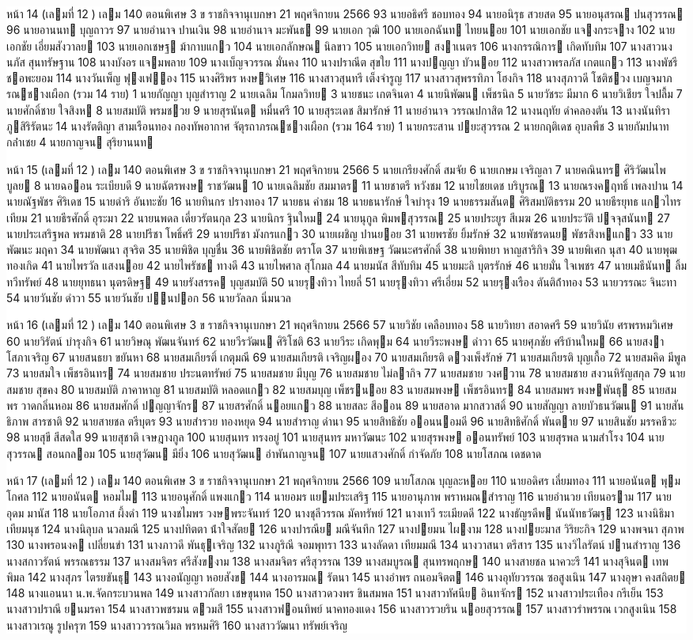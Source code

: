 หน้า 14 (เลมที่ 12 ) เลม 140 ตอนพิเศษ 3 ข ราชกิจจานุเบกษา 21 พฤศจิกายน 2566 93 นายอธิศรี ชอบทอง 94 นายอนิรุธ สวยสด 95 นายอนุสรณ ปนสุวรรณ 96 นายอานนท บุญถาวร 97 นายอํานาจ ปานเงิน 98 นายอํานาจ มะพันธ 99 นายเอก วุฒิ 100 นายเอกฉันท ไทยนอย 101 นายเอกชัย แจงกระจาง 102 นายเอกชัย เอี่ยมสังวาลย 103 นายเอกเชษฐ ม้ากาบแกว 104 นายเอกลักษณ นิลขาว 105 นายเอกวิทย สงาเนตร 106 นางกรรณิการ เกิดทับทิม 107 นางสาวนงนภัส สุนทรัษฐาน 108 นางบังอร แจมพลาย 109 นางเบ็ญจวรรณ มั่นคง 110 นางปราณีต สุขใย 111 นางปญญา บัวนอย 112 นางสาวพรลภัส เกตแกว 113 นางพัชรี ชอพะยอม 114 นางวันเพ็ญ ฟุงเฟอง 115 นางศิริพร หงษวิเศษ 116 นางสาวสุนทรี เต็งจํารูญ 117 นางสาวสุพรรทิภา โฮงกิจ 118 นางสุภาวดี โชติชวง เบญจมาภรณชางเผือก (รวม 14 ราย) 1 นายกัญญา บุญสําราญ 2 นายเฉลิม โกมลวิทย 3 นายชนะ เกตจินดา 4 นายนิพัฒน เพ็ชรนิล 5 นายวัชระ มีมาก 6 นายวิเชียร ใจปลื้ม 7 นายศักดิ์ชาย ใจสิงห 8 นายสมบัติ พรมชวย 9 นายสุรนันต หมื่นศรี 10 นายสุระเดช สิมารักษ์ 11 นายอํานาจ วรรณปกาสิต 12 นางนฤทัย ดําคลองตัน 13 นางนันทิรา ภูสิริรัตนะ 14 นางรัตติญา สามเรือนทอง กองทัพอากาศ จัตุรถาภรณชางเผือก (รวม 164 ราย) 1 นายกระสาน ปยะสุวรรณ 2 นายกฤติเดช อุบลพืช 3 นายกัมปนาท กล่ําเชย 4 นายกาญจน สุริยานนท

หน้า 15 (เลมที่ 12 ) เลม 140 ตอนพิเศษ 3 ข ราชกิจจานุเบกษา 21 พฤศจิกายน 2566 5 นายเกรียงศักดิ์ สมจัย 6 นายเกษม เจริญลา 7 นายคณินทร ศิริวัฒนไพบูลย 8 นายฉออน ระเบียบดี 9 นายฉัตรพงษ ราชวัฒน 10 นายเฉลิมชัย สมมาตร 11 นายชาตรี หวังชม 12 นายไชยเดช บริบูรณ 13 นายณรงคฤทธิ์ เพลงปาน 14 นายณัฐพัชร ศิริเดช 15 นายดําริ อันทะชัย 16 นายทินกร ปรางทอง 17 นายธน คําชม 18 นายธนารักษ์ ใจบํารุง 19 นายธรรมสันต ศิริสมบัติธรรม 20 นายธีรยุทธ แกวไทรเทียม 21 นายธีรศักดิ์ อุระมา 22 นายนพดล เดี่ยวรัตนกุล 23 นายนิกร ฐินใหม 24 นายนุกูล พิมพสุวรรณ 25 นายประยูร สีเมฆ 26 นายประวัติ ปจจุสนันท 27 นายประเสริฐพล พรมชาติ 28 นายปรีชา โพธิ์ศรี 29 นายปรีชา มังกรแกว 30 นายเผชิญ ปานยอย 31 นายพรชัย ยิ้มรักษ์ 32 นายพัชรดนย พัชรสิงหแกว 33 นายพัฒนะ มฤคา 34 นายพัฒนา สุจริต 35 นายพิชิต บุญชื่น 36 นายพิชิตชัย ตราโต 37 นายพิเชษฐ วัฒนะศรศักดิ์ 38 นายพิทยา หาญสาริกิจ 39 นายพิเศก นุสา 40 นายพุฒ ทองเกิด 41 นายไพรวัล แสงนอย 42 นายไพรัชช ทางดี 43 นายไพศาล สุโกมล 44 นายมนัส สีทับทิม 45 นายมะลิ บุตรรักษ์ 46 นายมั่น ใจเพชร 47 นายเมธีนันท ลิ้มทวีทรัพย์ 48 นายยุทธนา นุตรดิษฐ 49 นายรังสรรค บุญสมบัติ 50 นายรุงทิวา ไทยลี่ 51 นายรุงทิวา ศรีเอี่ยม 52 นายรุงเรือง ตันติถ้ําทอง 53 นายวรรณะ จินะทา 54 นายวันชัย ดําวา 55 นายวันชัย ปนปอก 56 นายวัลลภ นิ่มนวล

หน้า 16 (เลมที่ 12 ) เลม 140 ตอนพิเศษ 3 ข ราชกิจจานุเบกษา 21 พฤศจิกายน 2566 57 นายวิชัย เคลือบทอง 58 นายวิทยา สอาดศรี 59 นายวินัย ศรพรหมวิเศษ 60 นายวิรัตน์ บํารุงกิจ 61 นายวิษณุ พัฒนจันทร์ 62 นายวีรวัฒน ศิริโชติ 63 นายวีระ เกิดพุม 64 นายวีระพงษ ดําวา 65 นายศุภชัย ศรีบ้านใหม 66 นายสงา โสภาเจริญ 67 นายสนธยา ขยันหา 68 นายสมเกียรติ์ เกตุมณี 69 นายสมเกียรติ เจริญผอง 70 นายสมเกียรติ ดวงเพ็งรักษ์ 71 นายสมเกียรติ บุญเกื้อ 72 นายสมคิด มีพูล 73 นายสมใจ เพ็ชรอินทร 74 นายสมชาย ประนตทรัพย์ 75 นายสมชาย มีบุญ 76 นายสมชาย ไม่ลากิจ 77 นายสมชาย วงศวาน 78 นายสมชาย สงวนหิรัญสกุล 79 นายสมชาย สุขคง 80 นายสมบัติ ภาคาหาญ 81 นายสมบัติ หลอดแกว 82 นายสมบุญ เพ็ชรนอย 83 นายสมพงษ เพ็ชรอินทร 84 นายสมพร พงษพันธุ 85 นายสมพร วาดกลิ่นหอม 86 นายสมศักดิ์ ปญญาจักร 87 นายสรศักดิ์ นอยแกว 88 นายสละ สีออน 89 นายสอาด มากสวาสดิ์ 90 นายสัญญา ลายบัวธนวัฒน 91 นายสันธิภาพ สารชาติ 92 นายสายชล ตรีบุตร 93 นายสํารวย ทองหยุด 94 นายสําราญ ดํานา 95 นายสิทธิชัย ออนนอมดี 96 นายสิทธิศักดิ์ พันตาย 97 นายสินชัย มรรคชีวะ 98 นายสุขี สีสดใส 99 นายสุชาติ เจษฎางกูล 100 นายสุนทร ทรงอยู่ 101 นายสุนทร มหาวัฒนะ 102 นายสุรพงษ ออนทรัพย์ 103 นายสุรพล นามสําโรง 104 นายสุวรรณ สอนกลอม 105 นายสุวัฒน มียิ่ง 106 นายสุวัฒน อําพันกาญจน 107 นายแสวงศักดิ์ กําจัดภัย 108 นายโสภณ เดชดาด

หน้า 17 (เลมที่ 12 ) เลม 140 ตอนพิเศษ 3 ข ราชกิจจานุเบกษา 21 พฤศจิกายน 2566 109 นายโสภณ บุญละหอย 110 นายอดิศร เลี่ยมทอง 111 นายอนันต พุมโกศล 112 นายอนันต หอมไม 113 นายอนุศักดิ์ แพงแกว 114 นายอมร แยมประเสริฐ 115 นายอานุภาพ พราหมณสําราญ 116 นายอํานวย เทียนอราม 117 นายอุดม มานัส 118 นายโอภาส ผึ้งดํา 119 นางชไมพร วงษพระจันทร์ 120 นางชุลีวรรณ มัคทรัพย์ 121 นางเทวี ระเมียดดี 122 นางธัญรดีพ นันนัทธวัฒฐ 123 นางนิธิมา เทียมนุช 124 นางนิลุบล นวลมณี 125 นางปทิตตา น้ําใจสัตย 126 นางปารณีย มณีจันทึก 127 นางปยมน ไผงาม 128 นางปยะมาส วิริยะกิจ 129 นางพจนา สุภาพ 130 นางพรอนงค เปลี่ยนขํา 131 นางภาวดี พันธุเจริญ 132 นางภูริณี จอมพุทรา 133 นางลัดดา เทียมมณี 134 นางวาสนา ตรีสาร 135 นางวิไลรัตน์ ปานสําราญ 136 นางสกาวรัตน์ พรรณธรรม 137 นางสมจิตร ศรีสังขงาม 138 นางสมจิตร ศรีสุวรรณ 139 นางสมบูรณ สุนทรพฤกษ 140 นางสายชล นาควะรี 141 นางสุจินต เทพพิมล 142 นางสุภร ไตรยขันธุ 143 นางอนัญญา หอยสังข 144 นางอารมณ รัตนา 145 นางอําพร ถนอมจิตต 146 นางอุทัยวรรณ ซอสูงเนิน 147 นางอุษา คงสถิตย 148 นางแอนนา น.พ.จัดกระบวนพล 149 นางสาวกัลยา เชษขุนทด 150 นางสาวดวงพร ชินสมพล 151 นางสาวทัศนีย อินทจักร 152 นางสาวประเทือง กรีเย็น 153 นางสาวปราณี ยนมรคา 154 นางสาวพชรมน ตวมสี 155 นางสาวฟอนทิพย์ นาคทองแดง 156 นางสาวรวยริน นอยสุวรรณ 157 นางสาวรําพรรณ เวกสูงเนิน 158 นางสาวเรณู รูปครุฑ 159 นางสาววรรณวิมล พรหมศิริ 160 นางสาววัฒนา ทรัพย์เจริญ
